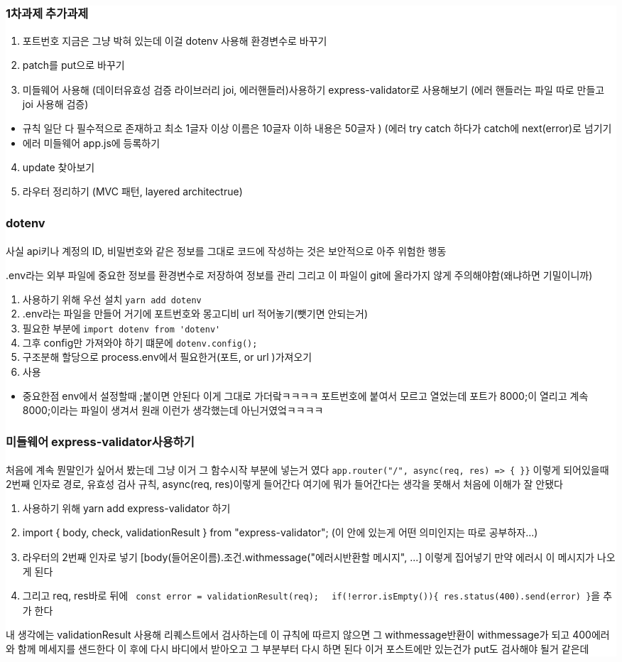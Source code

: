 ### 1차과제 추가과제
1. 포트번호 지금은 그냥 박혀 있는데 이걸 dotenv 사용해 환경변수로 바꾸기

2. patch를 put으로 바꾸기

3. 미들웨어 사용해 (데이터유효성 검증 라이브러리 joi, 에러핸들러)사용하기
express-validator로 사용해보기
(에러 핸들러는 파일 따로 만들고 joi 사용해 검증)
- 규칙 일단 다 필수적으로 존재하고 최소 1글자 이상 이름은 10글자 이하 내용은 50글자 )
(에러 try catch 하다가 catch에 next(error)로 넘기기
- 에러 미들웨어 app.js에 등록하기
4. update 찾아보기

5. 라우터 정리하기 (MVC 패턴, layered architectrue)

### dotenv
사실 api키나 계정의 ID, 비밀번호와 같은 정보를 그대로 코드에 작성하는 것은 보안적으로 아주 위험한 행동

.env라는 외부 파일에 중요한 정보를 환경변수로 저장하여 정보를 관리
그리고 이 파일이 git에 올라가지 않게 주의해야함(왜냐하면 기밀이니까)

1. 사용하기 위해 우선 설치 
`yarn add dotenv`
2. .env라는 파일을 만들어 거기에 포트번호와 몽고디비 url 적어놓기(뺏기면 안되는거)
3. 필요한 부분에 `import dotenv from 'dotenv'`
4. 그후 config만 가져와야 하기 떄문에 `dotenv.config();` 
5. 구조분해 할당으로 process.env에서 필요한거(포트, or url )가져오기 
6. 사용

* 중요한점
env에서 설정할때 ;붙이면 안된다 이게 그대로 가더랔ㅋㅋㅋㅋ
포트번호에 붙여서 모르고 열었는데 포트가 8000;이 열리고 계속 8000;이라는 파일이 생겨서 원래 이런가 생각했는데 아닌거였엌ㅋㅋㅋㅋ

### 미들웨어 express-validator사용하기
처음에 계속 뭔말인가 싶어서 봤는데 그냥 이거 그 함수시작 부분에 넣는거 였다
`app.router("/", async(req, res) => {
}}` 이렇게 되어있을때 2번째 인자로 경로, 유효성 검사 규칙, async(req, res)이렇게 들어간다
여기에 뭐가 들어간다는 생각을 못해서 처음에 이해가 잘 안됐다

1. 사용하기 위해 yarn add express-validator 하기
1. import { body, check, validationResult } from "express-validator";
(이 안에 있는게 어떤 의미인지는 따로 공부하자...)

3. 라우터의 2번째 인자로 넣기 [body(들어온이름).조건.withmessage("에러시반환할 메시지", ...] 이렇게 집어넣기 
만약 에러시 이 메시지가 나오게 된다

4. 그리고 req, res바로 뒤에 ` const error = validationResult(req);`
`  if(!error.isEmpty()){
      res.status(400).send(error)
    }`을 추가 한다
    
  내 생각에는 validationResult 사용해 리퀘스트에서 검사하는데 이 규칙에 따르지 않으면 그 withmessage반환이 withmessage가 되고  400에러와 함께 메세지를 샌드한다 
이 후에 다시 바디에서 받아오고 그 부분부터 다시 하면 된다
이거 포스트에만 있는건가 put도 검사해야 될거 같은데
